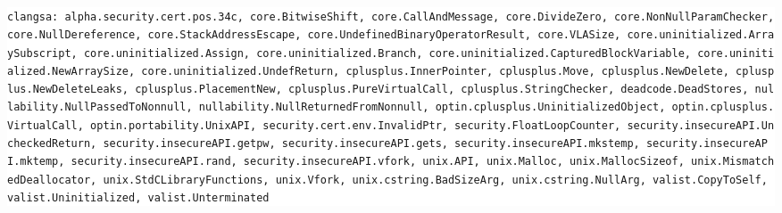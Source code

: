     clangsa: alpha.security.cert.pos.34c, core.BitwiseShift, core.CallAndMessage, core.DivideZero, core.NonNullParamChecker, core.NullDereference, core.StackAddressEscape, core.UndefinedBinaryOperatorResult, core.VLASize, core.uninitialized.ArraySubscript, core.uninitialized.Assign, core.uninitialized.Branch, core.uninitialized.CapturedBlockVariable, core.uninitialized.NewArraySize, core.uninitialized.UndefReturn, cplusplus.InnerPointer, cplusplus.Move, cplusplus.NewDelete, cplusplus.NewDeleteLeaks, cplusplus.PlacementNew, cplusplus.PureVirtualCall, cplusplus.StringChecker, deadcode.DeadStores, nullability.NullPassedToNonnull, nullability.NullReturnedFromNonnull, optin.cplusplus.UninitializedObject, optin.cplusplus.VirtualCall, optin.portability.UnixAPI, security.cert.env.InvalidPtr, security.FloatLoopCounter, security.insecureAPI.UncheckedReturn, security.insecureAPI.getpw, security.insecureAPI.gets, security.insecureAPI.mkstemp, security.insecureAPI.mktemp, security.insecureAPI.rand, security.insecureAPI.vfork, unix.API, unix.Malloc, unix.MallocSizeof, unix.MismatchedDeallocator, unix.StdCLibraryFunctions, unix.Vfork, unix.cstring.BadSizeArg, unix.cstring.NullArg, valist.CopyToSelf, valist.Uninitialized, valist.Unterminated